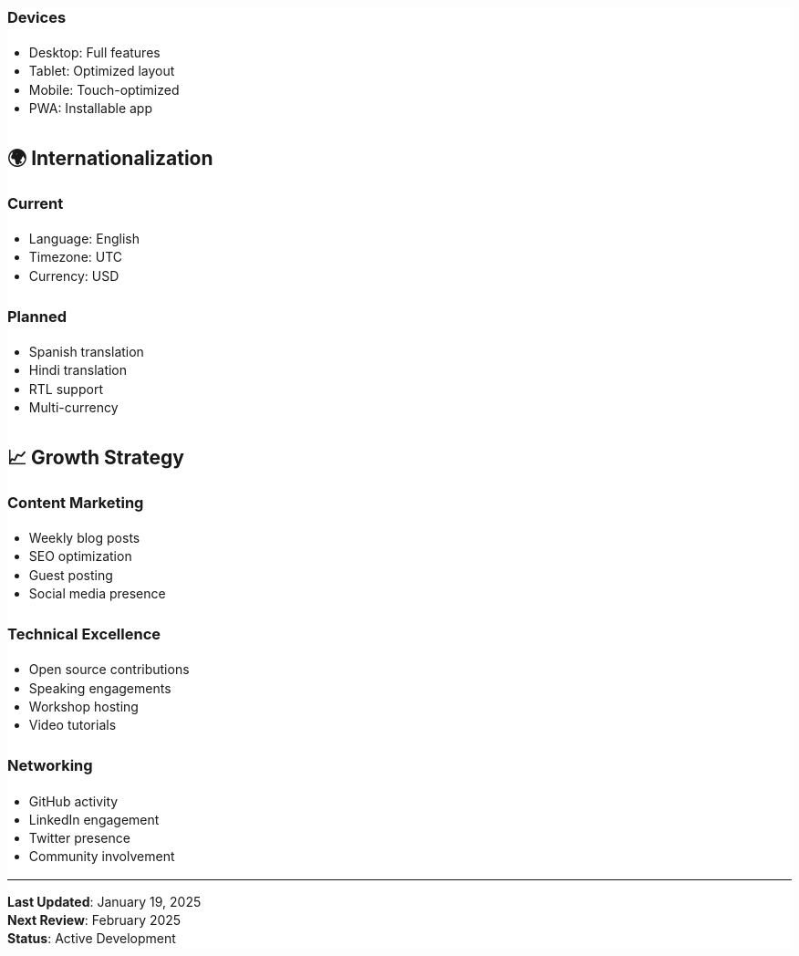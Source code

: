 ### Devices
- Desktop: Full features
- Tablet: Optimized layout
- Mobile: Touch-optimized
- PWA: Installable app

## 🌍 Internationalization

### Current
- Language: English
- Timezone: UTC
- Currency: USD

### Planned
- Spanish translation
- Hindi translation
- RTL support
- Multi-currency

## 📈 Growth Strategy

### Content Marketing
- Weekly blog posts
- SEO optimization
- Guest posting
- Social media presence

### Technical Excellence
- Open source contributions
- Speaking engagements
- Workshop hosting
- Video tutorials

### Networking
- GitHub activity
- LinkedIn engagement
- Twitter presence
- Community involvement

---

**Last Updated**: January 19, 2025  
**Next Review**: February 2025  
**Status**: Active Development
